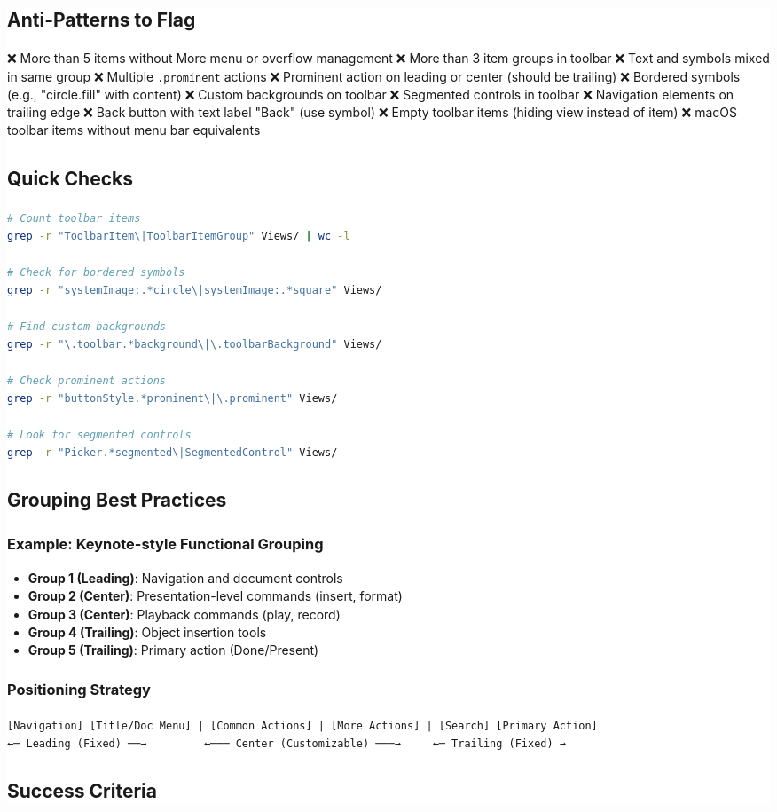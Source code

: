 ## Anti-Patterns to Flag

❌ More than 5 items without More menu or overflow management
❌ More than 3 item groups in toolbar
❌ Text and symbols mixed in same group
❌ Multiple `.prominent` actions
❌ Prominent action on leading or center (should be trailing)
❌ Bordered symbols (e.g., "circle.fill" with content)
❌ Custom backgrounds on toolbar
❌ Segmented controls in toolbar
❌ Navigation elements on trailing edge
❌ Back button with text label "Back" (use symbol)
❌ Empty toolbar items (hiding view instead of item)
❌ macOS toolbar items without menu bar equivalents

## Quick Checks

```bash
# Count toolbar items
grep -r "ToolbarItem\|ToolbarItemGroup" Views/ | wc -l

# Check for bordered symbols
grep -r "systemImage:.*circle\|systemImage:.*square" Views/

# Find custom backgrounds
grep -r "\.toolbar.*background\|\.toolbarBackground" Views/

# Check prominent actions
grep -r "buttonStyle.*prominent\|\.prominent" Views/

# Look for segmented controls
grep -r "Picker.*segmented\|SegmentedControl" Views/
```

## Grouping Best Practices

### Example: Keynote-style Functional Grouping
- **Group 1 (Leading)**: Navigation and document controls
- **Group 2 (Center)**: Presentation-level commands (insert, format)
- **Group 3 (Center)**: Playback commands (play, record)
- **Group 4 (Trailing)**: Object insertion tools
- **Group 5 (Trailing)**: Primary action (Done/Present)

### Positioning Strategy
```
[Navigation] [Title/Doc Menu] | [Common Actions] | [More Actions] | [Search] [Primary Action]
←─ Leading (Fixed) ──→         ←─── Center (Customizable) ───→     ←─ Trailing (Fixed) →
```

## Success Criteria
